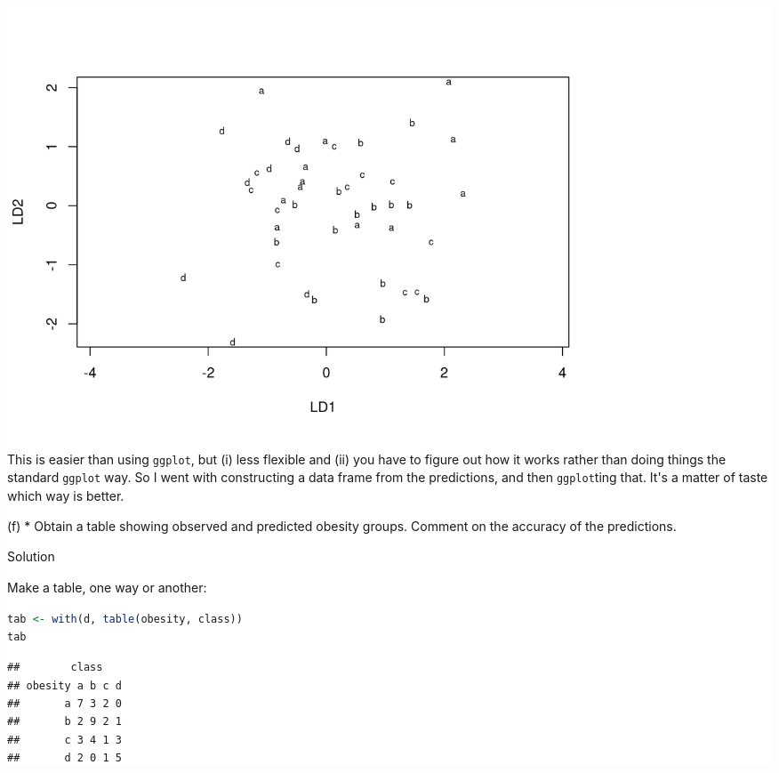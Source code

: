 <img src="21-discriminant-analysis_files/figure-html/unnamed-chunk-31-1.png" width="672"  />

 
This is easier than using `ggplot`, but (i) less flexible and
(ii) you have to figure out how it works rather than doing things the
standard `ggplot` way. So I went with constructing a data frame
from the predictions, and then
`ggplot`ting that. It's a matter of taste which way is better.
 

(f) <a name="part:table">*</a> Obtain a table showing observed and predicted obesity
groups. Comment on the accuracy of the predictions.
 
Solution


Make a table, one way or another:


```r
tab <- with(d, table(obesity, class))
tab
```

```
##        class
## obesity a b c d
##       a 7 3 2 0
##       b 2 9 2 1
##       c 3 4 1 3
##       d 2 0 1 5
```
